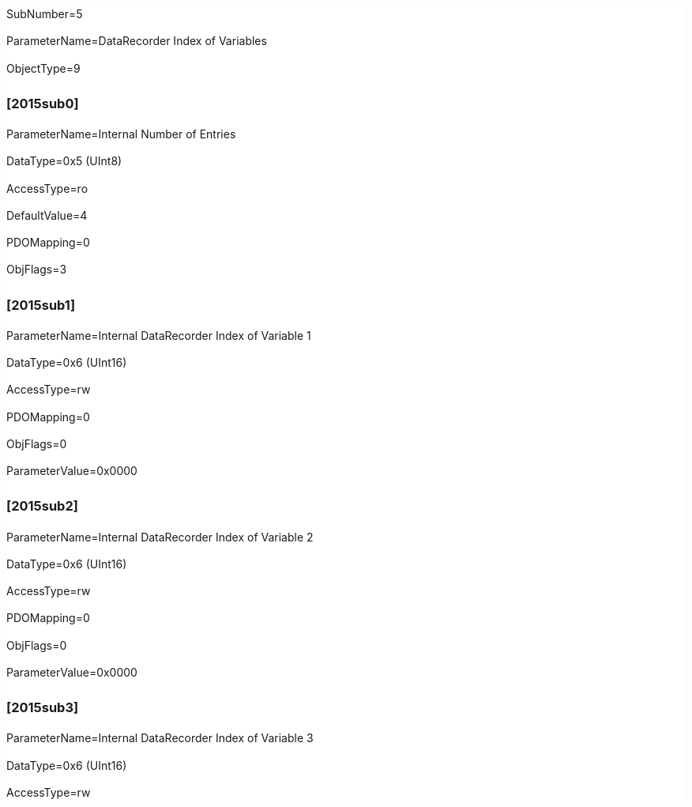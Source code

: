 SubNumber=5

ParameterName=DataRecorder Index of Variables

ObjectType=9



### [2015sub0]

ParameterName=Internal Number of Entries

DataType=0x5 (UInt8)

AccessType=ro

DefaultValue=4

PDOMapping=0

ObjFlags=3



### [2015sub1]

ParameterName=Internal DataRecorder Index of Variable 1

DataType=0x6 (UInt16)

AccessType=rw

PDOMapping=0

ObjFlags=0

ParameterValue=0x0000



### [2015sub2]

ParameterName=Internal DataRecorder Index of Variable 2

DataType=0x6 (UInt16)

AccessType=rw

PDOMapping=0

ObjFlags=0

ParameterValue=0x0000



### [2015sub3]

ParameterName=Internal DataRecorder Index of Variable 3

DataType=0x6 (UInt16)

AccessType=rw
